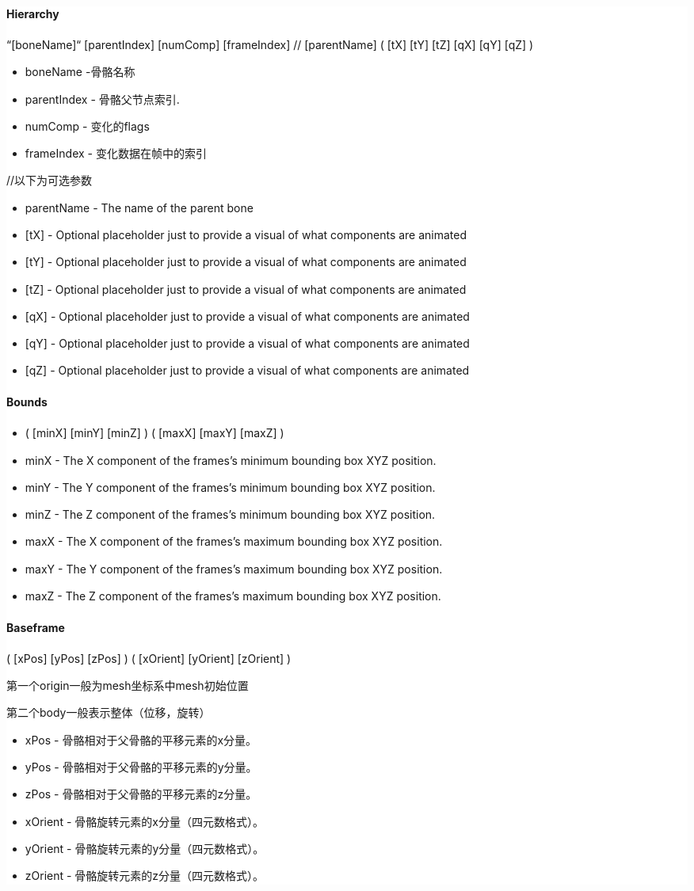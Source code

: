 #### Hierarchy

“[boneName]“   [parentIndex] [numComp] [frameIndex] // [parentName] ( [tX] [tY] [tZ] [qX] [qY] [qZ] )

* boneName -骨骼名称

* parentIndex - 骨骼父节点索引.

* numComp - 变化的flags

* frameIndex - 变化数据在帧中的索引

//以下为可选参数

* parentName - The name of the parent bone

* [tX] - Optional placeholder just to provide a visual of what components are animated

* [tY] - Optional placeholder just to provide a visual of what components are animated

* [tZ] - Optional placeholder just to provide a visual of what components are animated

* [qX] - Optional placeholder just to provide a visual of what components are animated

* [qY] - Optional placeholder just to provide a visual of what components are animated

* [qZ] - Optional placeholder just to provide a visual of what components are animated

#### Bounds

* ( [minX] [minY] [minZ] ) ( [maxX] [maxY] [maxZ] )

* minX - The X component of the frames’s minimum bounding box XYZ position.

* minY - The Y component of the frames’s minimum bounding box XYZ position.

* minZ - The Z component of the frames’s minimum bounding box XYZ position.

* maxX - The X component of the frames’s maximum bounding box XYZ position.

* maxY - The Y component of the frames’s maximum bounding box XYZ position.

* maxZ - The Z component of the frames’s maximum bounding box XYZ position.

#### Baseframe

( [xPos] [yPos] [zPos] ) ( [xOrient] [yOrient] [zOrient] )

第一个origin一般为mesh坐标系中mesh初始位置

第二个body一般表示整体（位移，旋转）

* xPos - 骨骼相对于父骨骼的平移元素的x分量。

* yPos - 骨骼相对于父骨骼的平移元素的y分量。

* zPos - 骨骼相对于父骨骼的平移元素的z分量。

* xOrient - 骨骼旋转元素的x分量（四元数格式）。

* yOrient - 骨骼旋转元素的y分量（四元数格式）。

* zOrient - 骨骼旋转元素的z分量（四元数格式）。
